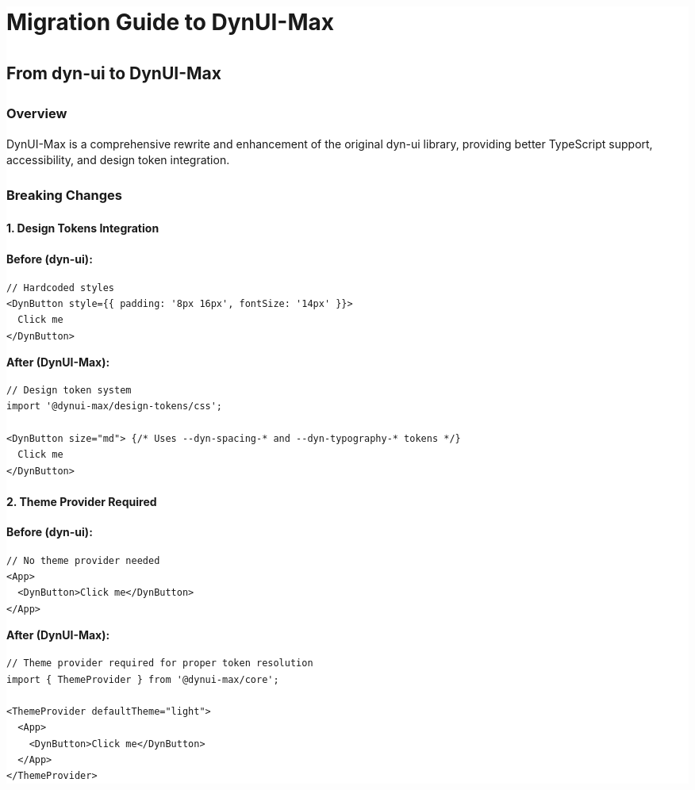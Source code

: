 # Migration Guide to DynUI-Max

## From dyn-ui to DynUI-Max

### Overview

DynUI-Max is a comprehensive rewrite and enhancement of the original dyn-ui library, providing better TypeScript support, accessibility, and design token integration.

### Breaking Changes

#### 1. Design Tokens Integration

**Before (dyn-ui):**

```tsx
// Hardcoded styles
<DynButton style={{ padding: '8px 16px', fontSize: '14px' }}>
  Click me
</DynButton>
```

**After (DynUI-Max):**

```tsx
// Design token system
import '@dynui-max/design-tokens/css';

<DynButton size="md"> {/* Uses --dyn-spacing-* and --dyn-typography-* tokens */}
  Click me
</DynButton>
```

#### 2. Theme Provider Required

**Before (dyn-ui):**

```tsx
// No theme provider needed
<App>
  <DynButton>Click me</DynButton>
</App>
```

**After (DynUI-Max):**

```tsx
// Theme provider required for proper token resolution
import { ThemeProvider } from '@dynui-max/core';

<ThemeProvider defaultTheme="light">
  <App>
    <DynButton>Click me</DynButton>
  </App>
</ThemeProvider>
```
